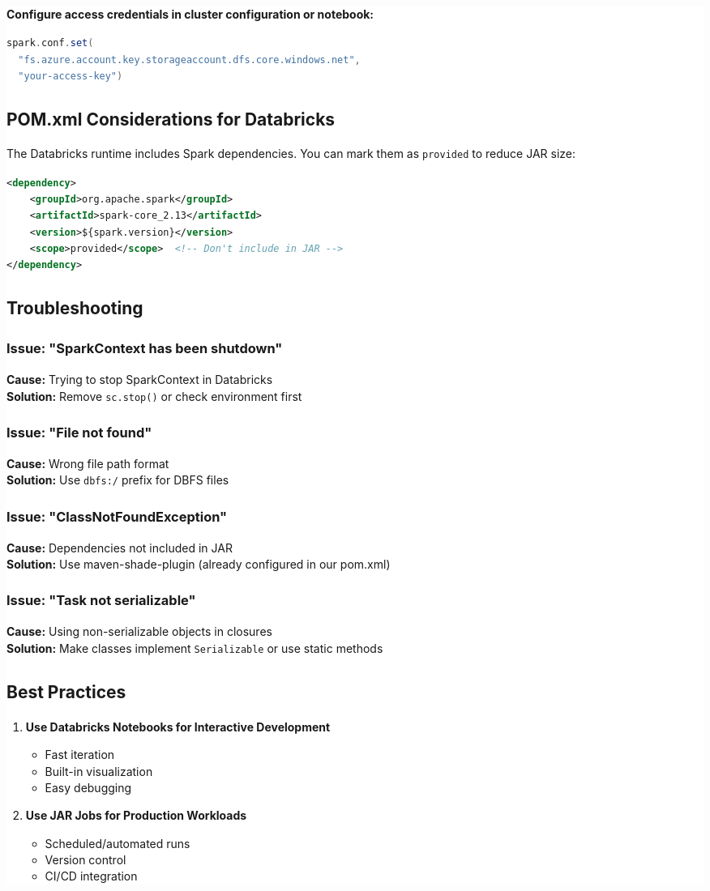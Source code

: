 **Configure access credentials in cluster configuration or notebook:**
```scala
spark.conf.set(
  "fs.azure.account.key.storageaccount.dfs.core.windows.net",
  "your-access-key")
```

## POM.xml Considerations for Databricks

The Databricks runtime includes Spark dependencies. You can mark them as `provided` to reduce JAR size:

```xml
<dependency>
    <groupId>org.apache.spark</groupId>
    <artifactId>spark-core_2.13</artifactId>
    <version>${spark.version}</version>
    <scope>provided</scope>  <!-- Don't include in JAR -->
</dependency>
```

## Troubleshooting

### Issue: "SparkContext has been shutdown"
**Cause:** Trying to stop SparkContext in Databricks  
**Solution:** Remove `sc.stop()` or check environment first

### Issue: "File not found"
**Cause:** Wrong file path format  
**Solution:** Use `dbfs:/` prefix for DBFS files

### Issue: "ClassNotFoundException"
**Cause:** Dependencies not included in JAR  
**Solution:** Use maven-shade-plugin (already configured in our pom.xml)

### Issue: "Task not serializable"
**Cause:** Using non-serializable objects in closures  
**Solution:** Make classes implement `Serializable` or use static methods

## Best Practices

1. **Use Databricks Notebooks for Interactive Development**
   - Fast iteration
   - Built-in visualization
   - Easy debugging

2. **Use JAR Jobs for Production Workloads**
   - Scheduled/automated runs
   - Version control
   - CI/CD integration
